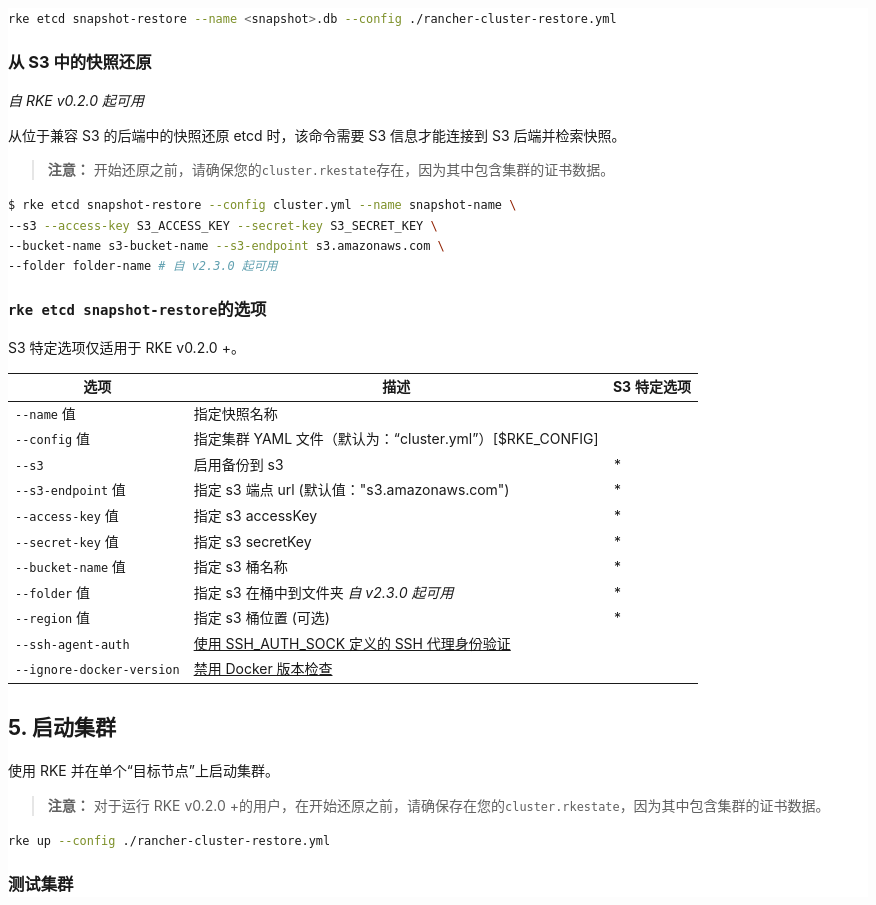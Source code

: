 ```bash
rke etcd snapshot-restore --name <snapshot>.db --config ./rancher-cluster-restore.yml
```

### 从 S3 中的快照还原

_自 RKE v0.2.0 起可用_

从位于兼容 S3 的后端中的快照还原 etcd 时，该命令需要 S3 信息才能连接到 S3 后端并检索快照。

> **注意：** 开始还原之前，请确保您的`cluster.rkestate`存在，因为其中包含集群的证书数据。

```bash
$ rke etcd snapshot-restore --config cluster.yml --name snapshot-name \
--s3 --access-key S3_ACCESS_KEY --secret-key S3_SECRET_KEY \
--bucket-name s3-bucket-name --s3-endpoint s3.amazonaws.com \
--folder folder-name # 自 v2.3.0 起可用
```

### `rke etcd snapshot-restore`的选项

S3 特定选项仅适用于 RKE v0.2.0 +。

| 选项                      | 描述                                                                          | S3 特定选项 |
| ------------------------- | ----------------------------------------------------------------------------- | ----------- |
| `--name` 值               | 指定快照名称                                                                  |             |
| `--config` 值             | 指定集群 YAML 文件（默认为：“cluster.yml”）[$RKE_CONFIG]                      |             |
| `--s3`                    | 启用备份到 s3                                                                 | \*          |
| `--s3-endpoint` 值        | 指定 s3 端点 url (默认值："s3.amazonaws.com")                                 | \*          |
| `--access-key` 值         | 指定 s3 accessKey                                                             | \*          |
| `--secret-key` 值         | 指定 s3 secretKey                                                             | \*          |
| `--bucket-name` 值        | 指定 s3 桶名称                                                                | \*          |
| `--folder` 值             | 指定 s3 在桶中到文件夹 _自 v2.3.0 起可用_                                     | \*          |
| `--region` 值             | 指定 s3 桶位置 (可选)                                                         | \*          |
| `--ssh-agent-auth`        | [使用 SSH_AUTH_SOCK 定义的 SSH 代理身份验证](/docs/rke/config-options/_index) |             |
| `--ignore-docker-version` | [禁用 Docker 版本检查](/docs/rke/config-options/_index)                       |

## 5. 启动集群

使用 RKE 并在单个“目标节点”上启动集群。

> **注意：** 对于运行 RKE v0.2.0 +的用户，在开始还原之前，请确保存在您的`cluster.rkestate`，因为其中包含集群的证书数据。

```bash
rke up --config ./rancher-cluster-restore.yml
```

### 测试集群
